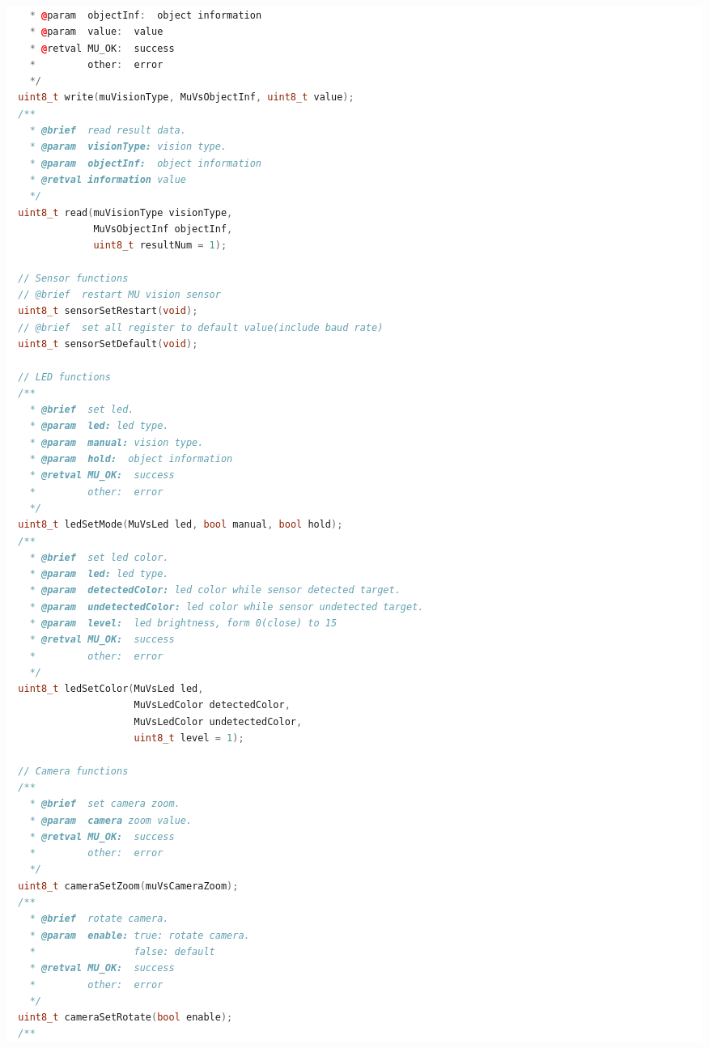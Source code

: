 ```C++
    * @param  objectInf:  object information
    * @param  value:  value
    * @retval MU_OK:  success
    *         other:  error
    */
  uint8_t write(muVisionType, MuVsObjectInf, uint8_t value);
  /**
    * @brief  read result data.
    * @param  visionType: vision type.
    * @param  objectInf:  object information
    * @retval information value
    */
  uint8_t read(muVisionType visionType,
               MuVsObjectInf objectInf,
               uint8_t resultNum = 1);

  // Sensor functions
  // @brief  restart MU vision sensor
  uint8_t sensorSetRestart(void);
  // @brief  set all register to default value(include baud rate)
  uint8_t sensorSetDefault(void);

  // LED functions
  /**
    * @brief  set led.
    * @param  led: led type.
    * @param  manual: vision type.
    * @param  hold:  object information
    * @retval MU_OK:  success
    *         other:  error
    */
  uint8_t ledSetMode(MuVsLed led, bool manual, bool hold);
  /**
    * @brief  set led color.
    * @param  led: led type.
    * @param  detectedColor: led color while sensor detected target.
    * @param  undetectedColor: led color while sensor undetected target.
    * @param  level:  led brightness, form 0(close) to 15
    * @retval MU_OK:  success
    *         other:  error
    */
  uint8_t ledSetColor(MuVsLed led,
                      MuVsLedColor detectedColor,
                      MuVsLedColor undetectedColor,
                      uint8_t level = 1);

  // Camera functions
  /**
    * @brief  set camera zoom.
    * @param  camera zoom value.
    * @retval MU_OK:  success
    *         other:  error
    */
  uint8_t cameraSetZoom(muVsCameraZoom);
  /**
    * @brief  rotate camera.
    * @param  enable: true: rotate camera.
    *                 false: default
    * @retval MU_OK:  success
    *         other:  error
    */
  uint8_t cameraSetRotate(bool enable);
  /**
```